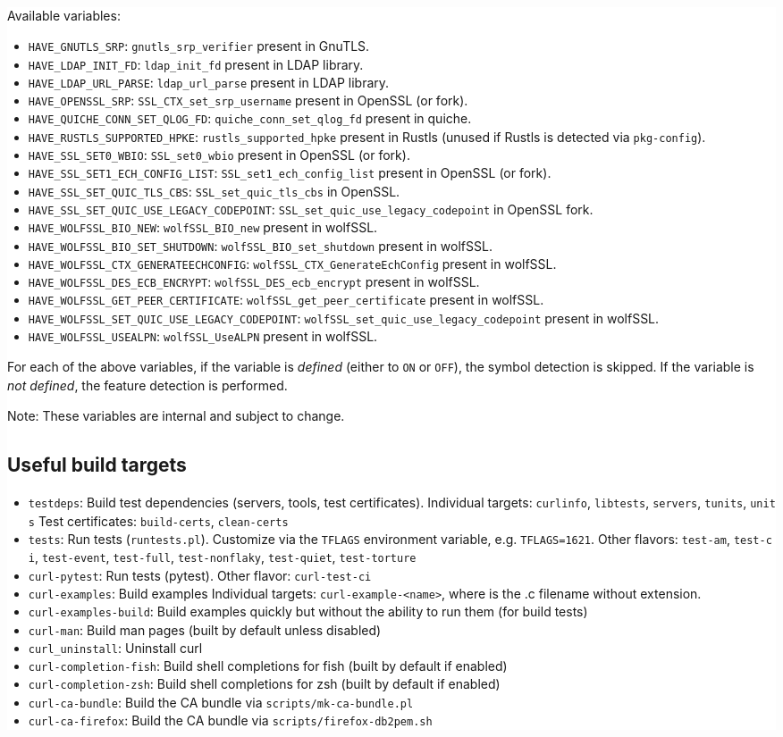 Available variables:

- `HAVE_GNUTLS_SRP`:                        `gnutls_srp_verifier` present in GnuTLS.
- `HAVE_LDAP_INIT_FD`:                      `ldap_init_fd` present in LDAP library.
- `HAVE_LDAP_URL_PARSE`:                    `ldap_url_parse` present in LDAP library.
- `HAVE_OPENSSL_SRP`:                       `SSL_CTX_set_srp_username` present in OpenSSL (or fork).
- `HAVE_QUICHE_CONN_SET_QLOG_FD`:           `quiche_conn_set_qlog_fd` present in quiche.
- `HAVE_RUSTLS_SUPPORTED_HPKE`:             `rustls_supported_hpke` present in Rustls (unused if Rustls is detected via `pkg-config`).
- `HAVE_SSL_SET0_WBIO`:                     `SSL_set0_wbio` present in OpenSSL (or fork).
- `HAVE_SSL_SET1_ECH_CONFIG_LIST`:          `SSL_set1_ech_config_list` present in OpenSSL (or fork).
- `HAVE_SSL_SET_QUIC_TLS_CBS`:              `SSL_set_quic_tls_cbs` in OpenSSL.
- `HAVE_SSL_SET_QUIC_USE_LEGACY_CODEPOINT`: `SSL_set_quic_use_legacy_codepoint` in OpenSSL fork.
- `HAVE_WOLFSSL_BIO_NEW`:                   `wolfSSL_BIO_new` present in wolfSSL.
- `HAVE_WOLFSSL_BIO_SET_SHUTDOWN`:          `wolfSSL_BIO_set_shutdown` present in wolfSSL.
- `HAVE_WOLFSSL_CTX_GENERATEECHCONFIG`:     `wolfSSL_CTX_GenerateEchConfig` present in wolfSSL.
- `HAVE_WOLFSSL_DES_ECB_ENCRYPT`:           `wolfSSL_DES_ecb_encrypt` present in wolfSSL.
- `HAVE_WOLFSSL_GET_PEER_CERTIFICATE`:      `wolfSSL_get_peer_certificate` present in wolfSSL.
- `HAVE_WOLFSSL_SET_QUIC_USE_LEGACY_CODEPOINT`:
                                            `wolfSSL_set_quic_use_legacy_codepoint` present in wolfSSL.
- `HAVE_WOLFSSL_USEALPN`:                   `wolfSSL_UseALPN` present in wolfSSL.

For each of the above variables, if the variable is *defined* (either to `ON`
or `OFF`), the symbol detection is skipped. If the variable is *not defined*,
the feature detection is performed.

Note: These variables are internal and subject to change.

## Useful build targets

- `testdeps`:               Build test dependencies (servers, tools, test certificates).
                            Individual targets: `curlinfo`, `libtests`, `servers`, `tunits`, `units`
                            Test certificates: `build-certs`, `clean-certs`
- `tests`:                  Run tests (`runtests.pl`). Customize via the `TFLAGS` environment variable, e.g. `TFLAGS=1621`.
                            Other flavors: `test-am`, `test-ci`, `test-event`, `test-full`, `test-nonflaky`, `test-quiet`, `test-torture`
- `curl-pytest`:            Run tests (pytest).
                            Other flavor: `curl-test-ci`
- `curl-examples`:          Build examples
                            Individual targets: `curl-example-<name>`,
                            where <name> is the .c filename without extension.
- `curl-examples-build`:    Build examples quickly but without the ability to run them (for build tests)
- `curl-man`:               Build man pages (built by default unless disabled)
- `curl_uninstall`:         Uninstall curl
- `curl-completion-fish`:   Build shell completions for fish (built by default if enabled)
- `curl-completion-zsh`:    Build shell completions for zsh (built by default if enabled)
- `curl-ca-bundle`:         Build the CA bundle via `scripts/mk-ca-bundle.pl`
- `curl-ca-firefox`:        Build the CA bundle via `scripts/firefox-db2pem.sh`

